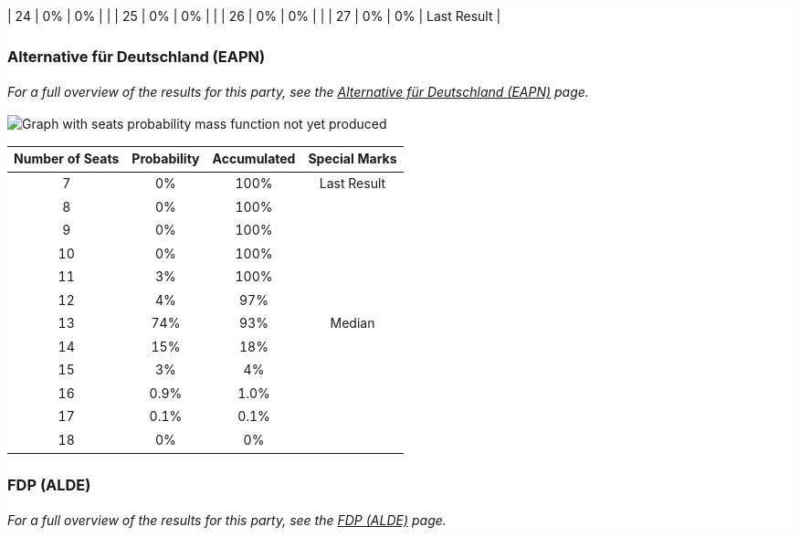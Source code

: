 | 24 | 0% | 0% |  |
| 25 | 0% | 0% |  |
| 26 | 0% | 0% |  |
| 27 | 0% | 0% | Last Result |

### Alternative für Deutschland (EAPN)

*For a full overview of the results for this party, see the [Alternative für Deutschland (EAPN)](party-alternativefürdeutschlandeapn.html) page.*

![Graph with seats probability mass function not yet produced](2019-04-21-INSAandYouGov-seats-pmf-alternativefürdeutschlandeapn.png "Seats Probability Mass Function")

| Number of Seats | Probability | Accumulated | Special Marks |
|:---------------:|:-----------:|:-----------:|:-------------:|
| 7 | 0% | 100% | Last Result |
| 8 | 0% | 100% |  |
| 9 | 0% | 100% |  |
| 10 | 0% | 100% |  |
| 11 | 3% | 100% |  |
| 12 | 4% | 97% |  |
| 13 | 74% | 93% | Median |
| 14 | 15% | 18% |  |
| 15 | 3% | 4% |  |
| 16 | 0.9% | 1.0% |  |
| 17 | 0.1% | 0.1% |  |
| 18 | 0% | 0% |  |

### FDP (ALDE)

*For a full overview of the results for this party, see the [FDP (ALDE)](party-fdpalde.html) page.*
